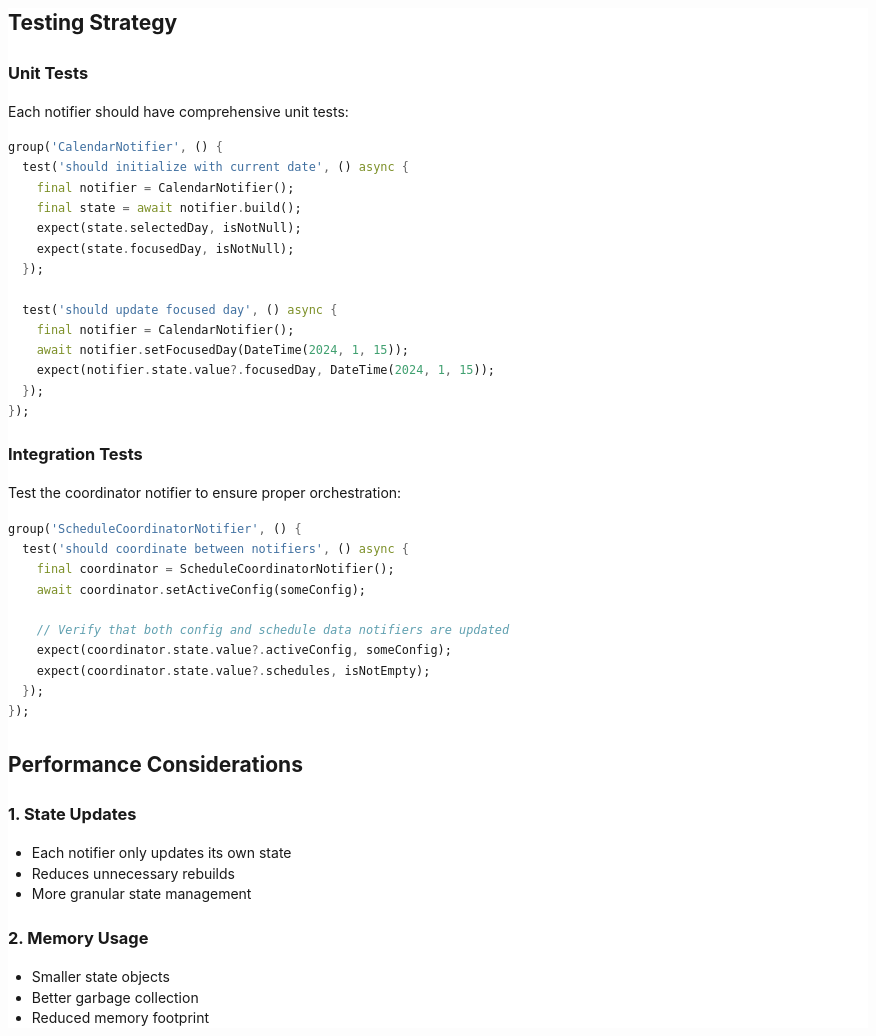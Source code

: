 ## Testing Strategy

### Unit Tests
Each notifier should have comprehensive unit tests:

```dart
group('CalendarNotifier', () {
  test('should initialize with current date', () async {
    final notifier = CalendarNotifier();
    final state = await notifier.build();
    expect(state.selectedDay, isNotNull);
    expect(state.focusedDay, isNotNull);
  });
  
  test('should update focused day', () async {
    final notifier = CalendarNotifier();
    await notifier.setFocusedDay(DateTime(2024, 1, 15));
    expect(notifier.state.value?.focusedDay, DateTime(2024, 1, 15));
  });
});
```

### Integration Tests
Test the coordinator notifier to ensure proper orchestration:

```dart
group('ScheduleCoordinatorNotifier', () {
  test('should coordinate between notifiers', () async {
    final coordinator = ScheduleCoordinatorNotifier();
    await coordinator.setActiveConfig(someConfig);
    
    // Verify that both config and schedule data notifiers are updated
    expect(coordinator.state.value?.activeConfig, someConfig);
    expect(coordinator.state.value?.schedules, isNotEmpty);
  });
});
```

## Performance Considerations

### 1. State Updates
- Each notifier only updates its own state
- Reduces unnecessary rebuilds
- More granular state management

### 2. Memory Usage
- Smaller state objects
- Better garbage collection
- Reduced memory footprint
